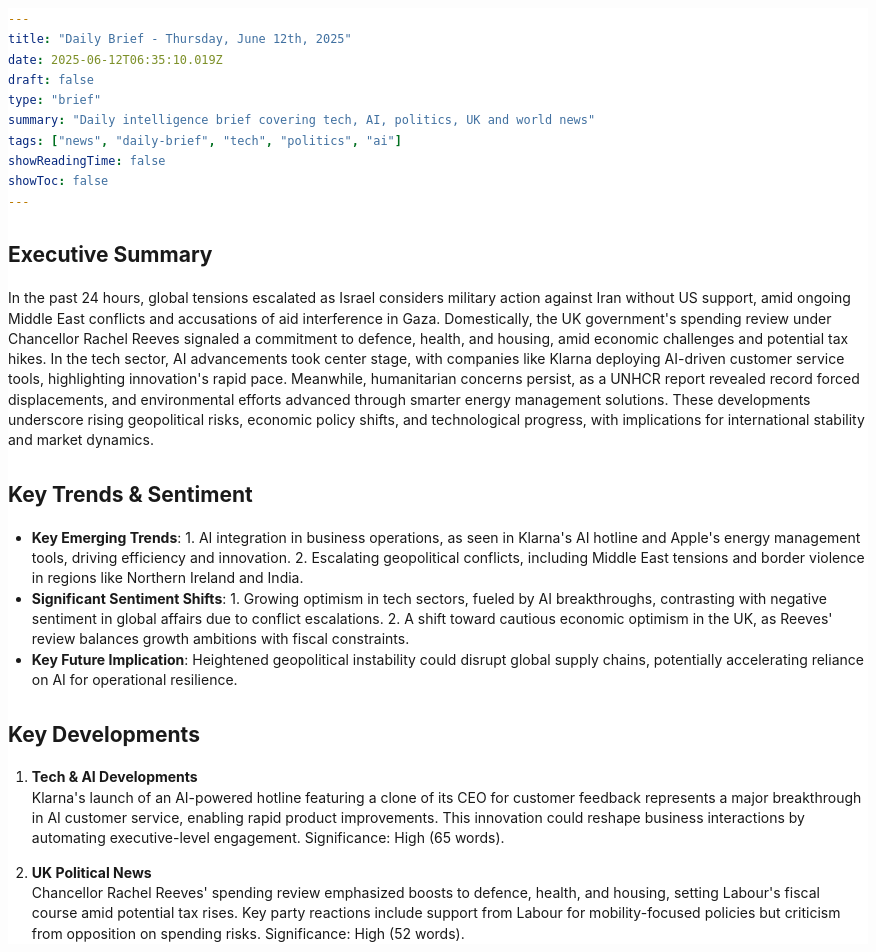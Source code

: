 ```yaml
---
title: "Daily Brief - Thursday, June 12th, 2025"
date: 2025-06-12T06:35:10.019Z
draft: false
type: "brief"
summary: "Daily intelligence brief covering tech, AI, politics, UK and world news"
tags: ["news", "daily-brief", "tech", "politics", "ai"]
showReadingTime: false
showToc: false
---
```


## Executive Summary

In the past 24 hours, global tensions escalated as Israel considers military action against Iran without US support, amid ongoing Middle East conflicts and accusations of aid interference in Gaza. Domestically, the UK government's spending review under Chancellor Rachel Reeves signaled a commitment to defence, health, and housing, amid economic challenges and potential tax hikes. In the tech sector, AI advancements took center stage, with companies like Klarna deploying AI-driven customer service tools, highlighting innovation's rapid pace. Meanwhile, humanitarian concerns persist, as a UNHCR report revealed record forced displacements, and environmental efforts advanced through smarter energy management solutions. These developments underscore rising geopolitical risks, economic policy shifts, and technological progress, with implications for international stability and market dynamics.

## Key Trends & Sentiment
- **Key Emerging Trends**: 1. AI integration in business operations, as seen in Klarna's AI hotline and Apple's energy management tools, driving efficiency and innovation. 2. Escalating geopolitical conflicts, including Middle East tensions and border violence in regions like Northern Ireland and India.
- **Significant Sentiment Shifts**: 1. Growing optimism in tech sectors, fueled by AI breakthroughs, contrasting with negative sentiment in global affairs due to conflict escalations. 2. A shift toward cautious economic optimism in the UK, as Reeves' review balances growth ambitions with fiscal constraints.
- **Key Future Implication**: Heightened geopolitical instability could disrupt global supply chains, potentially accelerating reliance on AI for operational resilience.

## Key Developments
1. **Tech & AI Developments**  
   Klarna's launch of an AI-powered hotline featuring a clone of its CEO for customer feedback represents a major breakthrough in AI customer service, enabling rapid product improvements. This innovation could reshape business interactions by automating executive-level engagement. Significance: High (65 words).

2. **UK Political News**  
   Chancellor Rachel Reeves' spending review emphasized boosts to defence, health, and housing, setting Labour's fiscal course amid potential tax rises. Key party reactions include support from Labour for mobility-focused policies but criticism from opposition on spending risks. Significance: High (52 words).
